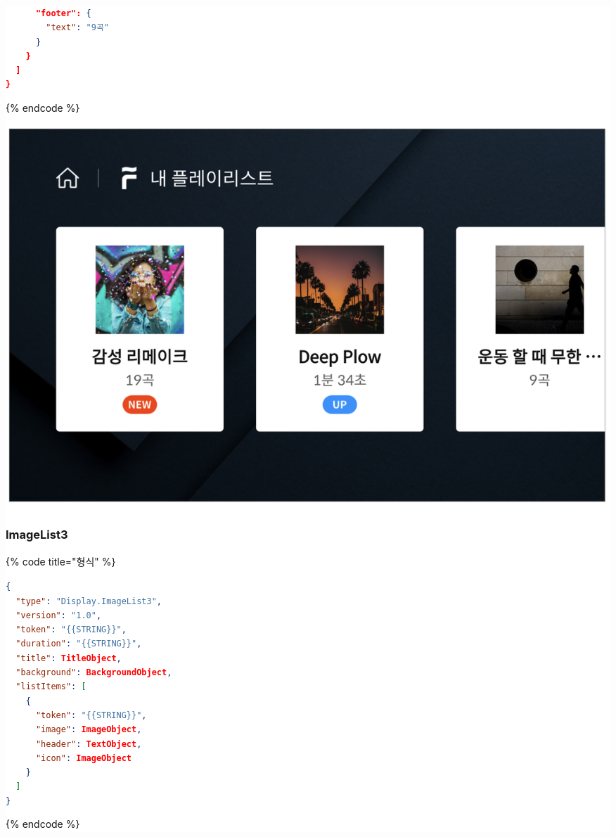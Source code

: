 ```json
      "footer": {
        "text": "9곡"
      }
    }
  ]
}
```
{% endcode %}

![](../../../../assets/images/display-interface-37.png)

### ImageList3

{% code title="형식" %}
```json
{
  "type": "Display.ImageList3",
  "version": "1.0",
  "token": "{{STRING}}",
  "duration": "{{STRING}}",
  "title": TitleObject,
  "background": BackgroundObject,
  "listItems": [
    {
      "token": "{{STRING}}",
      "image": ImageObject,
      "header": TextObject,
      "icon": ImageObject
    }
  ]
}
```
{% endcode %}
